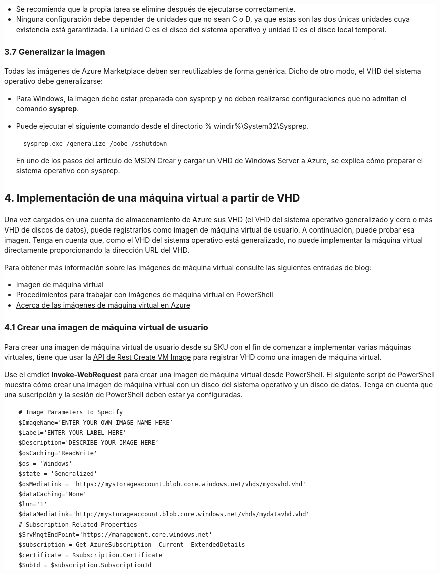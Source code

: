 - Se recomienda que la propia tarea se elimine después de ejecutarse correctamente.
- Ninguna configuración debe depender de unidades que no sean C o D, ya que estas son las dos únicas unidades cuya existencia está garantizada. La unidad C es el disco del sistema operativo y unidad D es el disco local temporal.

### 3\.7 Generalizar la imagen
Todas las imágenes de Azure Marketplace deben ser reutilizables de forma genérica. Dicho de otro modo, el VHD del sistema operativo debe generalizarse:

- Para Windows, la imagen debe estar preparada con sysprep y no deben realizarse configuraciones que no admitan el comando **sysprep**.
- Puede ejecutar el siguiente comando desde el directorio % windir%\\System32\\Sysprep.

        sysprep.exe /generalize /oobe /sshutdown

  En uno de los pasos del artículo de MSDN [Crear y cargar un VHD de Windows Server a Azure](../virtual-machines/virtual-machines-create-upload-vhd-windows-server/), se explica cómo preparar el sistema operativo con sysprep.

## 4\. Implementación de una máquina virtual a partir de VHD
Una vez cargados en una cuenta de almacenamiento de Azure sus VHD (el VHD del sistema operativo generalizado y cero o más VHD de discos de datos), puede registrarlos como imagen de máquina virtual de usuario. A continuación, puede probar esa imagen. Tenga en cuenta que, como el VHD del sistema operativo está generalizado, no puede implementar la máquina virtual directamente proporcionando la dirección URL del VHD.

Para obtener más información sobre las imágenes de máquina virtual consulte las siguientes entradas de blog:

- [Imagen de máquina virtual](https://azure.microsoft.com/blog/vm-image-blog-post/)
- [Procedimientos para trabajar con imágenes de máquina virtual en PowerShell](https://azure.microsoft.com/blog/vm-image-powershell-how-to-blog-post/)
- [Acerca de las imágenes de máquina virtual en Azure](https://msdn.microsoft.com/library/azure/dn790290.aspx)

### 4\.1 Crear una imagen de máquina virtual de usuario
Para crear una imagen de máquina virtual de usuario desde su SKU con el fin de comenzar a implementar varias máquinas virtuales, tiene que usar la [API de Rest Create VM Image](http://msdn.microsoft.com/library/azure/dn775054.aspx) para registrar VHD como una imagen de máquina virtual.

Use el cmdlet **Invoke-WebRequest** para crear una imagen de máquina virtual desde PowerShell. El siguiente script de PowerShell muestra cómo crear una imagen de máquina virtual con un disco del sistema operativo y un disco de datos. Tenga en cuenta que una suscripción y la sesión de PowerShell deben estar ya configuradas.

        # Image Parameters to Specify
        $ImageName=’ENTER-YOUR-OWN-IMAGE-NAME-HERE’
        $Label='ENTER-YOUR-LABEL-HERE'
        $Description='DESCRIBE YOUR IMAGE HERE’
        $osCaching='ReadWrite'
        $os = 'Windows'
        $state = 'Generalized'
        $osMediaLink = 'https://mystorageaccount.blob.core.windows.net/vhds/myosvhd.vhd'
        $dataCaching='None'
        $lun='1'
        $dataMediaLink='http://mystorageaccount.blob.core.windows.net/vhds/mydatavhd.vhd'
        # Subscription-Related Properties
        $SrvMngtEndPoint='https://management.core.windows.net'
        $subscription = Get-AzureSubscription -Current -ExtendedDetails
        $certificate = $subscription.Certificate
        $SubId = $subscription.SubscriptionId